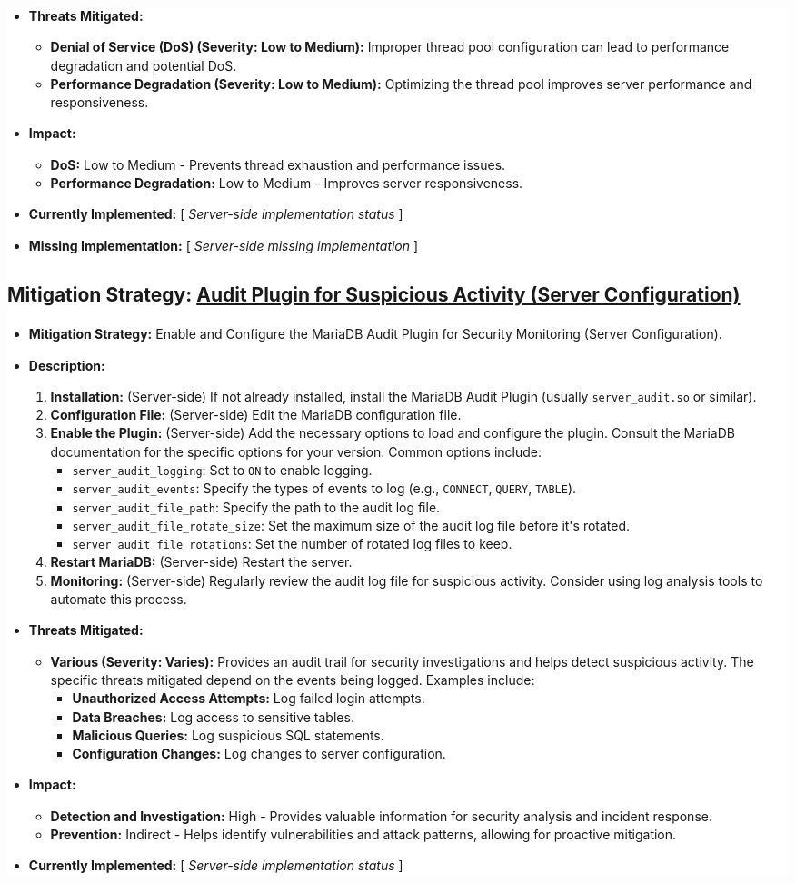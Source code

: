 *   **Threats Mitigated:**
    *   **Denial of Service (DoS) (Severity: Low to Medium):**  Improper thread pool configuration can lead to performance degradation and potential DoS.
    *   **Performance Degradation (Severity: Low to Medium):**  Optimizing the thread pool improves server performance and responsiveness.

*   **Impact:**
    *   **DoS:** Low to Medium - Prevents thread exhaustion and performance issues.
    *   **Performance Degradation:** Low to Medium - Improves server responsiveness.

*   **Currently Implemented:** [ *Server-side implementation status* ]

*   **Missing Implementation:** [ *Server-side missing implementation* ]

## Mitigation Strategy: [Audit Plugin for Suspicious Activity (Server Configuration)](./mitigation_strategies/audit_plugin_for_suspicious_activity__server_configuration_.md)

*   **Mitigation Strategy:**  Enable and Configure the MariaDB Audit Plugin for Security Monitoring (Server Configuration).

*   **Description:**
    1.  **Installation:** (Server-side) If not already installed, install the MariaDB Audit Plugin (usually `server_audit.so` or similar).
    2.  **Configuration File:** (Server-side) Edit the MariaDB configuration file.
    3.  **Enable the Plugin:** (Server-side) Add the necessary options to load and configure the plugin.  Consult the MariaDB documentation for the specific options for your version.  Common options include:
        *   `server_audit_logging`: Set to `ON` to enable logging.
        *   `server_audit_events`:  Specify the types of events to log (e.g., `CONNECT`, `QUERY`, `TABLE`).
        *   `server_audit_file_path`:  Specify the path to the audit log file.
        *   `server_audit_file_rotate_size`: Set the maximum size of the audit log file before it's rotated.
        *   `server_audit_file_rotations`: Set the number of rotated log files to keep.
    4.  **Restart MariaDB:** (Server-side) Restart the server.
    5.  **Monitoring:** (Server-side) Regularly review the audit log file for suspicious activity.  Consider using log analysis tools to automate this process.

*   **Threats Mitigated:**
    *   **Various (Severity: Varies):**  Provides an audit trail for security investigations and helps detect suspicious activity.  The specific threats mitigated depend on the events being logged.  Examples include:
        *   **Unauthorized Access Attempts:** Log failed login attempts.
        *   **Data Breaches:** Log access to sensitive tables.
        *   **Malicious Queries:** Log suspicious SQL statements.
        *   **Configuration Changes:** Log changes to server configuration.

*   **Impact:**
    *   **Detection and Investigation:** High - Provides valuable information for security analysis and incident response.
    *   **Prevention:** Indirect - Helps identify vulnerabilities and attack patterns, allowing for proactive mitigation.

*   **Currently Implemented:** [ *Server-side implementation status* ]
